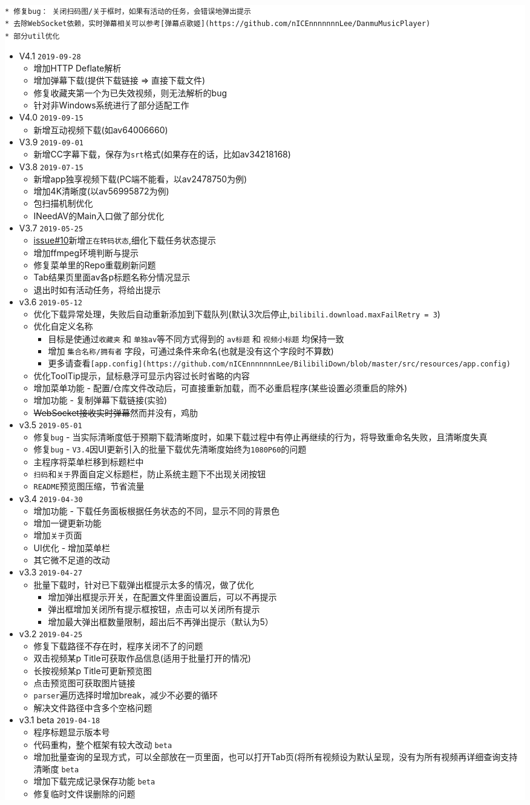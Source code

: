 	* 修复bug： 关闭扫码图/关于框时，如果有活动的任务，会错误地弹出提示
	* 去除WebSocket依赖，实时弹幕相关可以参考[弹幕点歌姬](https://github.com/nICEnnnnnnnLee/DanmuMusicPlayer)
	* 部分util优化
* V4.1 `2019-09-28`
    * 增加HTTP Deflate解析
    * 增加弹幕下载(提供下载链接 => 直接下载文件)
    * 修复收藏夹第一个为已失效视频，则无法解析的bug
    * 针对非Windows系统进行了部分适配工作
* V4.0 `2019-09-15`
    * 新增互动视频下载(如av64006660)
* V3.9 `2019-09-01`
    * 新增CC字幕下载，保存为`srt`格式(如果存在的话，比如av34218168)
* V3.8 `2019-07-15`
    * 新增app独享视频下载(PC端不能看，以av2478750为例)
    * 增加4K清晰度(以av56995872为例)
    * 包扫描机制优化
    * INeedAV的Main入口做了部分优化
* V3.7 `2019-05-25`
    *  [issue#10](https://github.com/nICEnnnnnnnLee/BilibiliDown/issues/10)新增`正在转码状态`,细化下载任务状态提示  
    * 增加ffmpeg环境判断与提示  
    * 修复菜单里的Repo重载刷新问题  
    * Tab结果页里面av各p标题名称分情况显示  
    * 退出时如有活动任务，将给出提示
* v3.6 `2019-05-12`
    * 优化下载异常处理，失败后自动重新添加到下载队列(默认3次后停止,`bilibili.download.maxFailRetry = 3`)
    * 优化自定义名称
        * 目标是使通过`收藏夹` 和 `单独av`等不同方式得到的 `av标题` 和 `视频小标题` 均保持一致
        * 增加 `集合名称/拥有者` 字段，可通过条件来命名(也就是没有这个字段时不算数)
        * 更多请查看`[app.config](https://github.com/nICEnnnnnnnLee/BilibiliDown/blob/master/src/resources/app.config)`
    * 优化ToolTip提示，鼠标悬浮可显示内容过长时省略的内容
    * 增加菜单功能 - 配置/仓库文件改动后，可直接重新加载，而不必重启程序(某些设置必须重启的除外)
    * 增加功能 - 复制弹幕下载链接(实验)
    * ~~WebSocket接收实时弹幕~~然而并没有，鸡肋
* v3.5 `2019-05-01`
    * 修复`bug` - 当实际清晰度低于预期下载清晰度时，如果下载过程中有停止再继续的行为，将导致重命名失败，且清晰度失真
    * 修复`bug` - `V3.4`因UI更新引入的批量下载优先清晰度始终为`1080P60`的问题
    * 主程序将菜单栏移到标题栏中
    * `扫码`和`关于`界面自定义标题栏，防止系统主题下不出现关闭按钮
    * `README`预览图压缩，节省流量
* v3.4 `2019-04-30`
    * 增加功能 - 下载任务面板根据任务状态的不同，显示不同的背景色
    * 增加一键更新功能
    * 增加`关于`页面
    * UI优化 - 增加菜单栏
    * 其它微不足道的改动
* v3.3 `2019-04-27`
    * 批量下载时，针对已下载弹出框提示太多的情况，做了优化
         *  增加弹出框提示开关，在配置文件里面设置后，可以不再提示
         *  弹出框增加关闭所有提示框按钮，点击可以关闭所有提示
         *  增加最大弹出框数量限制，超出后不再弹出提示（默认为5）
* v3.2 `2019-04-25`
    * 修复下载路径不存在时，程序关闭不了的问题
    * 双击视频某p Title可获取作品信息(适用于批量打开的情况)
    * 长按视频某p Title可更新预览图
    * 点击预览图可获取图片链接
    * `parser`遍历选择时增加break，减少不必要的循环  
    * 解决文件路径中含多个空格问题
* v3.1 beta `2019-04-18`
    * 程序标题显示版本号
    * 代码重构，整个框架有较大改动  `beta`
    * 增加批量查询的呈现方式，可以全部放在一页里面，也可以打开Tab页(将所有视频设为默认呈现，没有为所有视频再详细查询支持清晰度  `beta`
    * 增加下载完成记录保存功能 `beta`
    * 修复临时文件误删除的问题 